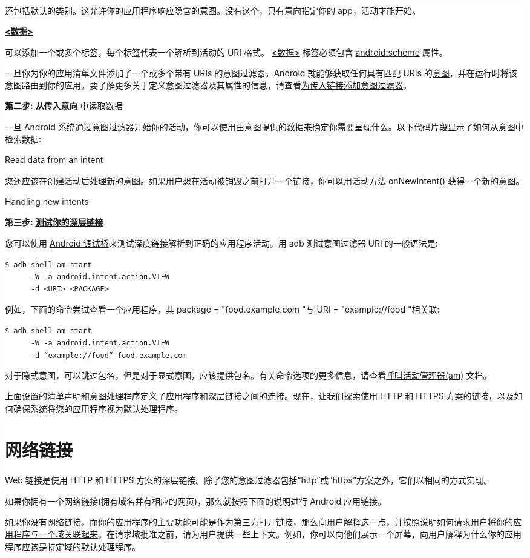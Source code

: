还包括[默认的](https://developer.android.com/reference/android/content/Intent#CATEGORY_DEFAULT)类别。这允许你的应用程序响应隐含的意图。没有这个，只有意向指定你的 app，活动才能开始。

[**<数据>**](https://developer.android.com/guide/topics/manifest/data-element)

可以添加一个或多个<data>标签，每个标签代表一个解析到活动的 URI 格式。 [<数据>](https://developer.android.com/guide/topics/manifest/data-element) 标签必须包含 [android:scheme](https://developer.android.com/guide/topics/manifest/data-element#scheme) 属性。</data>

一旦你为你的应用清单文件添加了一个或多个带有 URIs 的意图过滤器，Android 就能够获取任何具有匹配 URIs 的[意图](https://developer.android.com/reference/android/content/Intent)，并在运行时将该意图路由到你的应用。要了解更多关于定义意图过滤器及其属性的信息，请查看[为传入链接添加意图过滤器](https://developer.android.com/training/app-links/deep-linking#adding-filters)。

**第二步:** [**从传入意向**](https://developer.android.com/training/app-links/deep-linking#handling-intents) 中读取数据

一旦 Android 系统通过意图过滤器开始你的活动，你可以使用由[意图](https://developer.android.com/reference/android/content/Intent)提供的数据来确定你需要呈现什么。以下代码片段显示了如何从意图中检索数据:

Read data from an intent

您还应该在创建活动后处理新的意图。如果用户想在活动被销毁之前打开一个链接，你可以用活动方法 [onNewIntent()](https://developer.android.com/reference/android/app/Activity#onNewIntent(android.content.Intent)) 获得一个新的意图。

Handling new intents

**第三步:** [**测试你的深层链接**](https://developer.android.com/training/app-links/deep-linking#testing-filters)

您可以使用 [Android 调试桥](https://developer.android.com/tools/help/adb)来测试深度链接解析到正确的应用程序活动。用 adb 测试意图过滤器 URI 的一般语法是:

```
$ adb shell am start 
      -W -a android.intent.action.VIEW 
      -d <URI> <PACKAGE>
```

例如，下面的命令尝试查看一个应用程序，其 package = "food.example.com "与 URI = "example://food "相关联:

```
$ adb shell am start
      -W -a android.intent.action.VIEW
      -d “example://food” food.example.com
```

对于隐式意图，可以跳过包名，但是对于显式意图，应该提供包名。有关命令选项的更多信息，请查看[呼叫活动管理器(am)](https://developer.android.com/studio/command-line/adb#am) 文档。

上面设置的清单声明和意图处理程序定义了应用程序和深层链接之间的连接。现在，让我们探索使用 HTTP 和 HTTPS 方案的链接，以及如何确保系统将您的应用程序视为默认处理程序。

# 网络链接

Web 链接是使用 HTTP 和 HTTPS 方案的深层链接。除了您的意图过滤器包括“http”或“https”方案之外，它们以相同的方式实现。

如果你拥有一个网络链接(拥有域名并有相应的网页)，那么就按照下面的说明进行 Android 应用链接。

如果你没有网络链接，而你的应用程序的主要功能可能是作为第三方打开链接，那么向用户解释这一点，并按照说明如何[请求用户将你的应用程序与一个域关联起来](https://developer.android.com/training/app-links/verify-site-associations#request-user-associate-app-with-domain)。在请求域批准之前，请为用户提供一些上下文。例如，你可以向他们展示一个屏幕，向用户解释为什么你的应用程序应该是特定域的默认处理程序。

